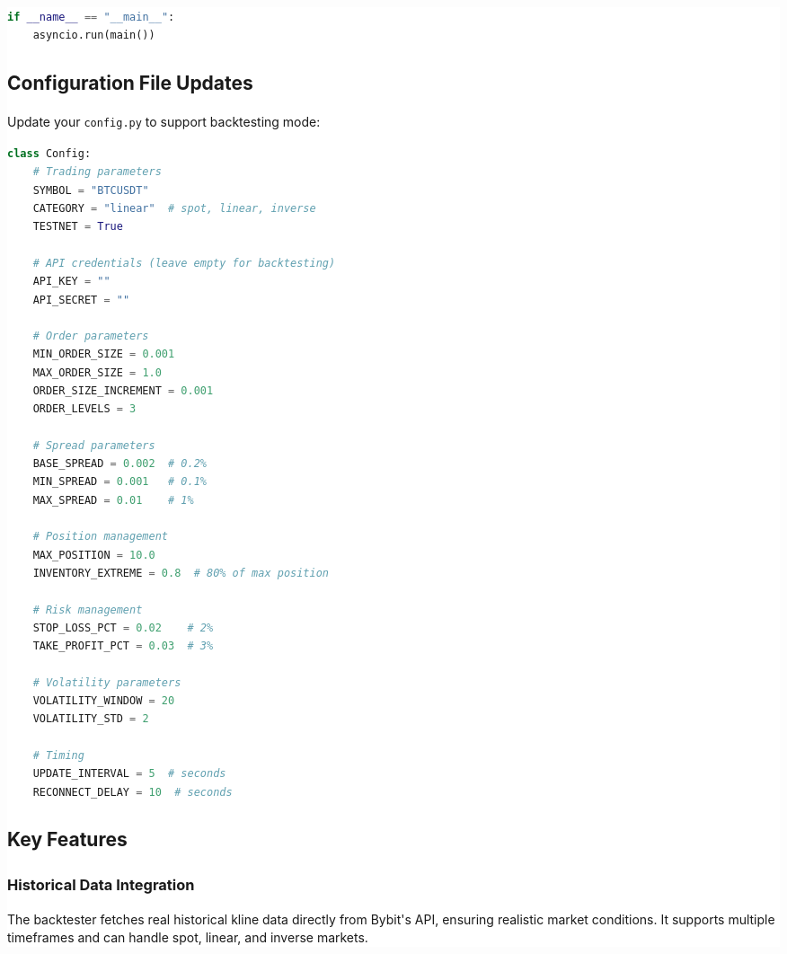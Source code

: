 ```python
if __name__ == "__main__":
    asyncio.run(main())
```

## Configuration File Updates

Update your `config.py` to support backtesting mode:

```python
class Config:
    # Trading parameters
    SYMBOL = "BTCUSDT"
    CATEGORY = "linear"  # spot, linear, inverse
    TESTNET = True
    
    # API credentials (leave empty for backtesting)
    API_KEY = ""
    API_SECRET = ""
    
    # Order parameters
    MIN_ORDER_SIZE = 0.001
    MAX_ORDER_SIZE = 1.0
    ORDER_SIZE_INCREMENT = 0.001
    ORDER_LEVELS = 3
    
    # Spread parameters
    BASE_SPREAD = 0.002  # 0.2%
    MIN_SPREAD = 0.001   # 0.1%
    MAX_SPREAD = 0.01    # 1%
    
    # Position management
    MAX_POSITION = 10.0
    INVENTORY_EXTREME = 0.8  # 80% of max position
    
    # Risk management
    STOP_LOSS_PCT = 0.02    # 2%
    TAKE_PROFIT_PCT = 0.03  # 3%
    
    # Volatility parameters
    VOLATILITY_WINDOW = 20
    VOLATILITY_STD = 2
    
    # Timing
    UPDATE_INTERVAL = 5  # seconds
    RECONNECT_DELAY = 10  # seconds
```

## Key Features

### Historical Data Integration
The backtester fetches real historical kline data directly from Bybit's API, ensuring realistic market conditions. It supports multiple timeframes and can handle spot, linear, and inverse markets.
